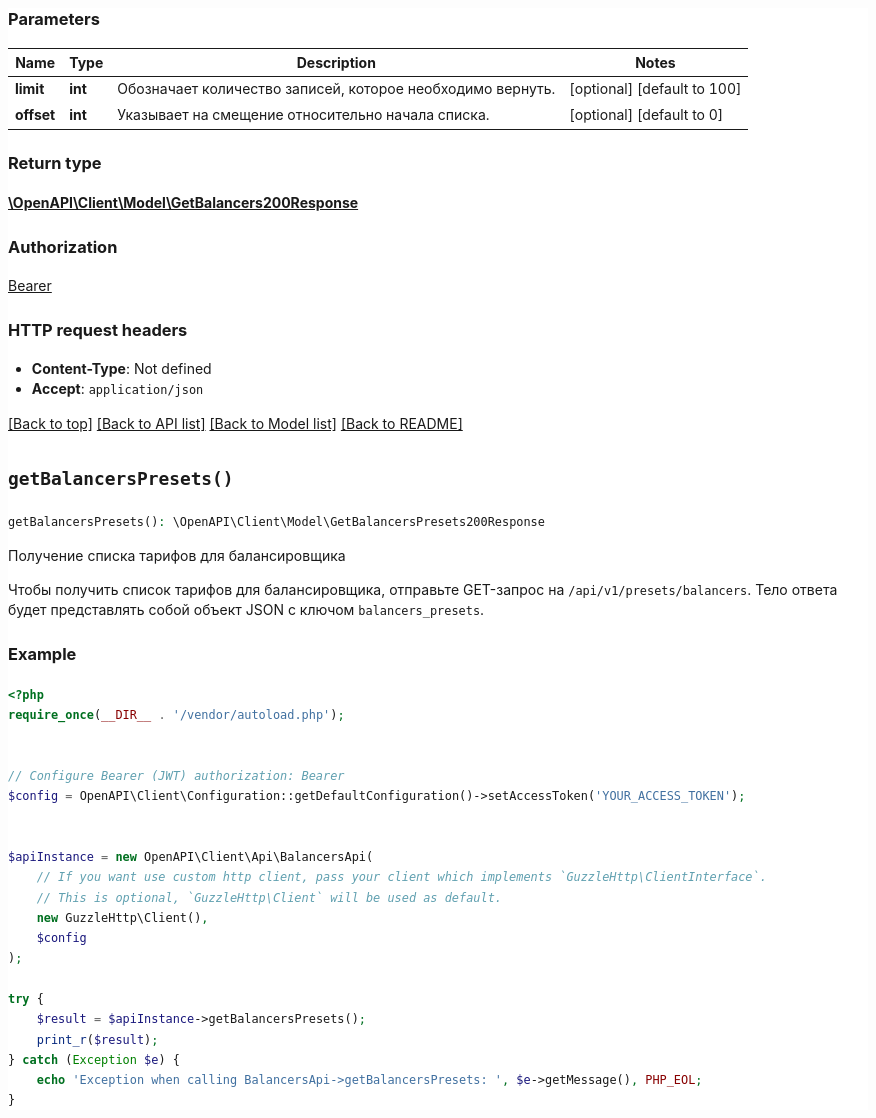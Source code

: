 ### Parameters

| Name | Type | Description  | Notes |
| ------------- | ------------- | ------------- | ------------- |
| **limit** | **int**| Обозначает количество записей, которое необходимо вернуть. | [optional] [default to 100] |
| **offset** | **int**| Указывает на смещение относительно начала списка. | [optional] [default to 0] |

### Return type

[**\OpenAPI\Client\Model\GetBalancers200Response**](../Model/GetBalancers200Response.md)

### Authorization

[Bearer](../../README.md#Bearer)

### HTTP request headers

- **Content-Type**: Not defined
- **Accept**: `application/json`

[[Back to top]](#) [[Back to API list]](../../README.md#endpoints)
[[Back to Model list]](../../README.md#models)
[[Back to README]](../../README.md)

## `getBalancersPresets()`

```php
getBalancersPresets(): \OpenAPI\Client\Model\GetBalancersPresets200Response
```

Получение списка тарифов для балансировщика

Чтобы получить список тарифов для балансировщика, отправьте GET-запрос на `/api/v1/presets/balancers`.   Тело ответа будет представлять собой объект JSON с ключом `balancers_presets`.

### Example

```php
<?php
require_once(__DIR__ . '/vendor/autoload.php');


// Configure Bearer (JWT) authorization: Bearer
$config = OpenAPI\Client\Configuration::getDefaultConfiguration()->setAccessToken('YOUR_ACCESS_TOKEN');


$apiInstance = new OpenAPI\Client\Api\BalancersApi(
    // If you want use custom http client, pass your client which implements `GuzzleHttp\ClientInterface`.
    // This is optional, `GuzzleHttp\Client` will be used as default.
    new GuzzleHttp\Client(),
    $config
);

try {
    $result = $apiInstance->getBalancersPresets();
    print_r($result);
} catch (Exception $e) {
    echo 'Exception when calling BalancersApi->getBalancersPresets: ', $e->getMessage(), PHP_EOL;
}
```
